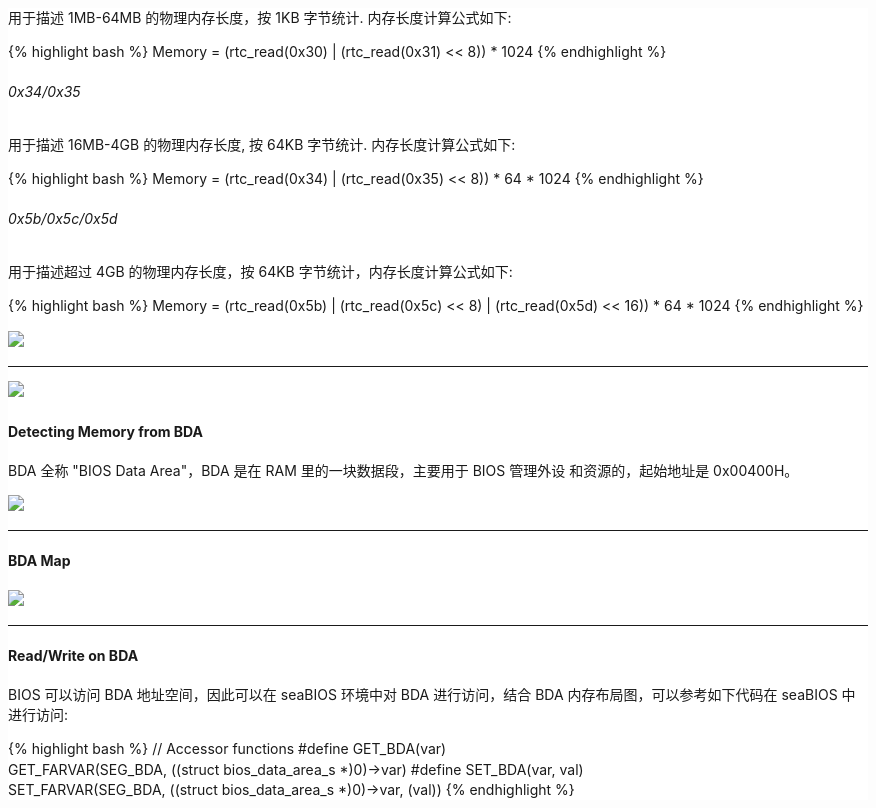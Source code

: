 用于描述 1MB-64MB 的物理内存长度，按 1KB 字节统计. 内存长度计算公式如下:

{% highlight bash %}
Memory = (rtc_read(0x30) | (rtc_read(0x31) << 8)) * 1024
{% endhighlight %}

###### 0x34/0x35

用于描述 16MB-4GB 的物理内存长度, 按 64KB 字节统计. 内存长度计算公式如下:

{% highlight bash %}
Memory = (rtc_read(0x34) | (rtc_read(0x35) << 8)) * 64 * 1024
{% endhighlight %}

###### 0x5b/0x5c/0x5d

用于描述超过 4GB 的物理内存长度，按 64KB 字节统计，内存长度计算公式如下:

{% highlight bash %}
Memory = (rtc_read(0x5b) | (rtc_read(0x5c) << 8) | (rtc_read(0x5d) << 16)) * 64 * 1024
{% endhighlight %}

![](https://gitee.com/BiscuitOS_team/PictureSet/raw/Gitee/BiscuitOS/kernel/IND000100.png)

----------------------------------

<span id="E2"></span>

![](https://gitee.com/BiscuitOS_team/PictureSet/raw/Gitee/BiscuitOS/kernel/IND00000M.jpg)

#### Detecting Memory from BDA

BDA 全称 "BIOS Data Area"，BDA 是在 RAM 里的一块数据段，主要用于 BIOS 管理外设
和资源的，起始地址是 0x00400H。

![](https://gitee.com/BiscuitOS_team/PictureSet/raw/Gitee/BiscuitOS/kernel/IND000100.png)

----------------------------------

#### BDA Map

![](https://gitee.com/BiscuitOS_team/PictureSet/raw/Gitee/HK/HK000407.png)

--------------------------------

#### Read/Write on BDA

BIOS 可以访问 BDA 地址空间，因此可以在 seaBIOS 环境中对 BDA 进行访问，结合
BDA 内存布局图，可以参考如下代码在 seaBIOS 中进行访问:

{% highlight bash %}
// Accessor functions
#define GET_BDA(var) \
    GET_FARVAR(SEG_BDA, ((struct bios_data_area_s *)0)->var)
#define SET_BDA(var, val) \
    SET_FARVAR(SEG_BDA, ((struct bios_data_area_s *)0)->var, (val))
{% endhighlight %}

